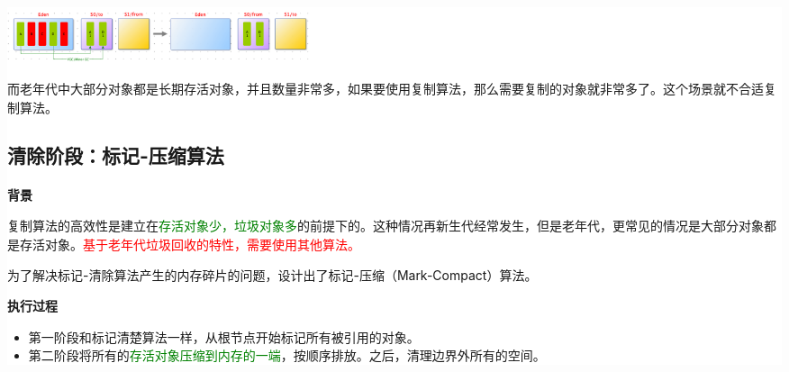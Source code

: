 

<img src="/images/java/WX20221204-184740@2x.png" style="zoom:33%;" />



而老年代中大部分对象都是长期存活对象，并且数量非常多，如果要使用复制算法，那么需要复制的对象就非常多了。这个场景就不合适复制算法。

 

## 清除阶段：标记-压缩算法

**背景**

复制算法的高效性是建立在<font color=green>存活对象少，垃圾对象多</font>的前提下的。这种情况再新生代经常发生，但是老年代，更常见的情况是大部分对象都是存活对象。<font color=red>基于老年代垃圾回收的特性，需要使用其他算法。</font>

为了解决标记-清除算法产生的内存碎片的问题，设计出了标记-压缩（Mark-Compact）算法。



**执行过程**

- 第一阶段和标记清楚算法一样，从根节点开始标记所有被引用的对象。
- 第二阶段将所有的<font color=green>存活对象压缩到内存的一端</font>，按顺序排放。之后，清理边界外所有的空间。


